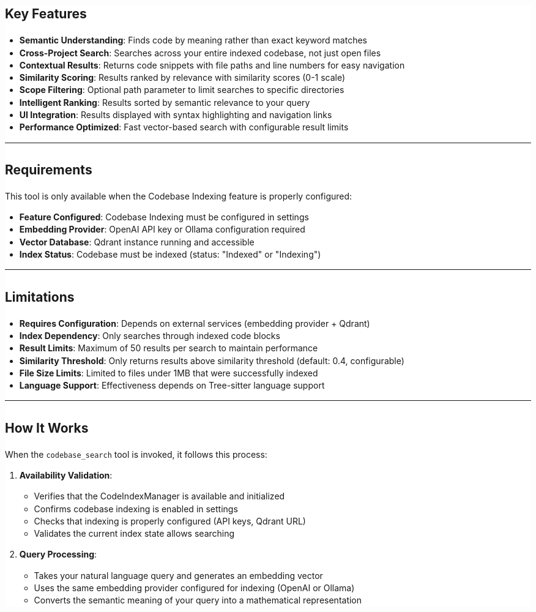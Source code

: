 
## Key Features

- **Semantic Understanding**: Finds code by meaning rather than exact keyword matches
- **Cross-Project Search**: Searches across your entire indexed codebase, not just open files
- **Contextual Results**: Returns code snippets with file paths and line numbers for easy navigation
- **Similarity Scoring**: Results ranked by relevance with similarity scores (0-1 scale)
- **Scope Filtering**: Optional path parameter to limit searches to specific directories
- **Intelligent Ranking**: Results sorted by semantic relevance to your query
- **UI Integration**: Results displayed with syntax highlighting and navigation links
- **Performance Optimized**: Fast vector-based search with configurable result limits

---

## Requirements

This tool is only available when the Codebase Indexing feature is properly configured:

- **Feature Configured**: Codebase Indexing must be configured in settings
- **Embedding Provider**: OpenAI API key or Ollama configuration required
- **Vector Database**: Qdrant instance running and accessible
- **Index Status**: Codebase must be indexed (status: "Indexed" or "Indexing")

---

## Limitations

- **Requires Configuration**: Depends on external services (embedding provider + Qdrant)
- **Index Dependency**: Only searches through indexed code blocks
- **Result Limits**: Maximum of 50 results per search to maintain performance
- **Similarity Threshold**: Only returns results above similarity threshold (default: 0.4, configurable)
- **File Size Limits**: Limited to files under 1MB that were successfully indexed
- **Language Support**: Effectiveness depends on Tree-sitter language support

---

## How It Works

When the `codebase_search` tool is invoked, it follows this process:

1. **Availability Validation**:

    - Verifies that the CodeIndexManager is available and initialized
    - Confirms codebase indexing is enabled in settings
    - Checks that indexing is properly configured (API keys, Qdrant URL)
    - Validates the current index state allows searching

2. **Query Processing**:

    - Takes your natural language query and generates an embedding vector
    - Uses the same embedding provider configured for indexing (OpenAI or Ollama)
    - Converts the semantic meaning of your query into a mathematical representation
